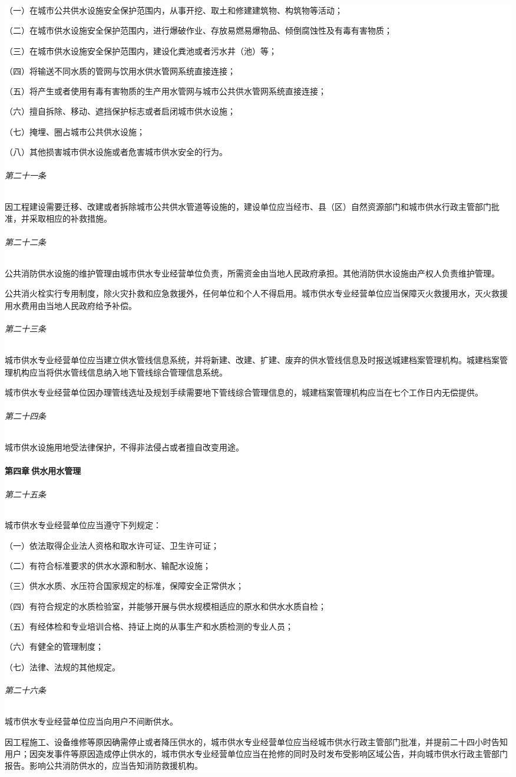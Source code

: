（一）在城市公共供水设施安全保护范围内，从事开挖、取土和修建建筑物、构筑物等活动；

（二）在城市供水设施安全保护范围内，进行爆破作业、存放易燃易爆物品、倾倒腐蚀性及有毒有害物质；

（三）在城市供水设施安全保护范围内，建设化粪池或者污水井（池）等；

（四）将输送不同水质的管网与饮用水供水管网系统直接连接；

（五）将产生或者使用有毒有害物质的生产用水管网与城市公共供水管网系统直接连接；

（六）擅自拆除、移动、遮挡保护标志或者启闭城市供水设施；

（七）掩埋、圈占城市公共供水设施；

（八）其他损害城市供水设施或者危害城市供水安全的行为。

###### 第二十一条

因工程建设需要迁移、改建或者拆除城市公共供水管道等设施的，建设单位应当经市、县（区）自然资源部门和城市供水行政主管部门批准，并采取相应的补救措施。

###### 第二十二条

公共消防供水设施的维护管理由城市供水专业经营单位负责，所需资金由当地人民政府承担。其他消防供水设施由产权人负责维护管理。

公共消火栓实行专用制度，除火灾扑救和应急救援外，任何单位和个人不得启用。城市供水专业经营单位应当保障灭火救援用水，灭火救援用水费用由当地人民政府给予补偿。

###### 第二十三条

城市供水专业经营单位应当建立供水管线信息系统，并将新建、改建、扩建、废弃的供水管线信息及时报送城建档案管理机构。城建档案管理机构应当将供水管线信息纳入地下管线综合管理信息系统。

城市供水专业经营单位因办理管线选址及规划手续需要地下管线综合管理信息的，城建档案管理机构应当在七个工作日内无偿提供。

###### 第二十四条

城市供水设施用地受法律保护，不得非法侵占或者擅自改变用途。

#### 第四章 供水用水管理

###### 第二十五条

城市供水专业经营单位应当遵守下列规定：

（一）依法取得企业法人资格和取水许可证、卫生许可证；

（二）有符合标准要求的供水水源和制水、输配水设施；

（三）供水水质、水压符合国家规定的标准，保障安全正常供水；

（四）有符合规定的水质检验室，并能够开展与供水规模相适应的原水和供水水质自检；

（五）有经体检和专业培训合格、持证上岗的从事生产和水质检测的专业人员；

（六）有健全的管理制度；

（七）法律、法规的其他规定。

###### 第二十六条

城市供水专业经营单位应当向用户不间断供水。

因工程施工、设备维修等原因确需停止或者降压供水的，城市供水专业经营单位应当经城市供水行政主管部门批准，并提前二十四小时告知用户；因突发事件等原因造成停止供水的，城市供水专业经营单位应当在抢修的同时及时发布受影响区域公告，并向城市供水行政主管部门报告。影响公共消防供水的，应当告知消防救援机构。
